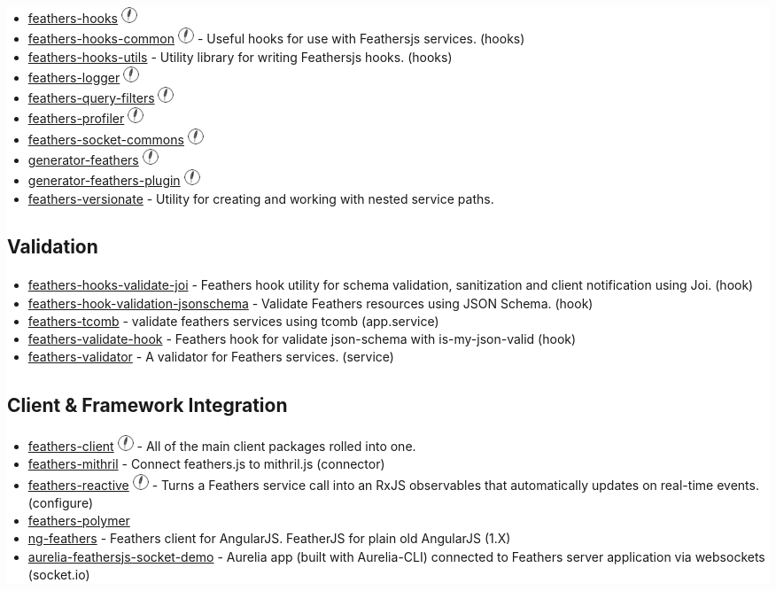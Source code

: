 - [feathers-hooks](../api/hooks.md) ![Official Feathers Module](/img/tiny-feathers-logo.png)
- [feathers-hooks-common](../api/hooks-common.md) ![Official Feathers Module](/img/tiny-feathers-logo.png) - Useful hooks for use with Feathersjs services. (hooks)
- [feathers-hooks-utils](https://www.npmjs.com/package/feathers-hooks-utils) - Utility library for writing Feathersjs hooks. (hooks)
- [feathers-logger](https://github.com/feathersjs/feathers-logger) ![Official Feathers Module](/img/tiny-feathers-logo.png)
- [feathers-query-filters](https://github.com/feathersjs/feathers-query-filters) ![Official Feathers Module](/img/tiny-feathers-logo.png)
- [feathers-profiler](https://github.com/feathersjs/feathers-profiler) ![Official Feathers Module](/img/tiny-feathers-logo.png)
- [feathers-socket-commons](https://github.com/feathersjs/feathers-socket-commons) ![Official Feathers Module](/img/tiny-feathers-logo.png)
- [generator-feathers](https://github.com/feathersjs/generator-feathers) ![Official Feathers Module](/img/tiny-feathers-logo.png)
- [generator-feathers-plugin](https://github.com/feathersjs/generator-feathers-plugin) ![Official Feathers Module](/img/tiny-feathers-logo.png)
- [feathers-versionate](https://github.com/luke3butler/feathers-versionate) - Utility for creating and working with nested service paths.


## Validation

- [feathers-hooks-validate-joi](https://www.npmjs.com/package/feathers-hooks-validate-joi) - Feathers hook utility for schema validation, sanitization and client notification using Joi. (hook)
- [feathers-hook-validation-jsonschema](https://www.npmjs.com/package/feathers-hook-validation-jsonschema) - Validate Feathers resources using JSON Schema. (hook)
- [feathers-tcomb](https://www.npmjs.com/package/feathers-tcomb) - validate feathers services using tcomb (app.service)
- [feathers-validate-hook](https://www.npmjs.com/package/feathers-validate-hook) - Feathers hook for validate json-schema with is-my-json-valid (hook)
- [feathers-validator](https://www.npmjs.com/package/feathers-validator) - A validator for Feathers services. (service)


## Client & Framework Integration

- [feathers-client](https://www.npmjs.com/package/feathers-client) ![Official Feathers Module](/img/tiny-feathers-logo.png) - All of the main client packages rolled into one.
- [feathers-mithril](https://www.npmjs.com/package/feathers-mithril) - Connect feathers.js to mithril.js (connector)
- [feathers-reactive](https://www.npmjs.com/package/feathers-reactive) ![Official Feathers Module](/img/tiny-feathers-logo.png) - Turns a Feathers service call into an RxJS observables that automatically updates on real-time events. (configure)
- [feathers-polymer](https://github.com/thosakwe/polymer-feathers)
- [ng-feathers](https://www.npmjs.com/package/ng-feathers) - Feathers client for AngularJS. FeatherJS for plain old AngularJS (1.X)
- [aurelia-feathersjs-socket-demo](https://bitbucket.org/praveengandhi/aurelia-feathersjs-socket-demo) - Aurelia app (built with Aurelia-CLI) connected to Feathers server application via websockets (socket.io)
